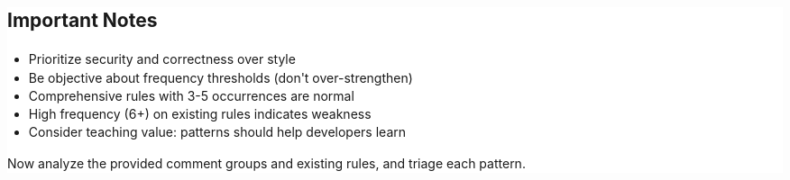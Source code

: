 ## Important Notes

- Prioritize security and correctness over style
- Be objective about frequency thresholds (don't over-strengthen)
- Comprehensive rules with 3-5 occurrences are normal
- High frequency (6+) on existing rules indicates weakness
- Consider teaching value: patterns should help developers learn

Now analyze the provided comment groups and existing rules, and triage each pattern.
